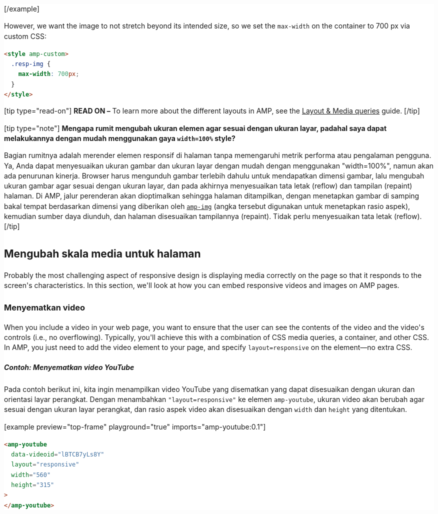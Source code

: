[/example]

However, we want the image to not stretch beyond its intended size, so we set the `max-width` on the container to 700 px via custom CSS:

```html
<style amp-custom>
  .resp-img {
    max-width: 700px;
  }
</style>
```

[tip type="read-on"] **READ ON –** To learn more about the different layouts in AMP, see the [Layout & Media queries](control_layout.md#the-layout-attribute) guide. [/tip]

<a id="fn1"></a> [tip type="note"] **Mengapa rumit mengubah ukuran elemen agar sesuai dengan ukuran layar, padahal saya dapat melakukannya dengan mudah menggunakan gaya `width=100%` style?**

Bagian rumitnya adalah merender elemen responsif di halaman tanpa memengaruhi metrik performa atau pengalaman pengguna. Ya, Anda dapat menyesuaikan ukuran gambar dan ukuran layar dengan mudah dengan menggunakan "width=100%", namun akan ada penurunan kinerja. Browser harus mengunduh gambar terlebih dahulu untuk mendapatkan dimensi gambar, lalu mengubah ukuran gambar agar sesuai dengan ukuran layar, dan pada akhirnya menyesuaikan tata letak (reflow) dan tampilan (repaint) halaman. Di AMP, jalur perenderan akan dioptimalkan sehingga halaman ditampilkan, dengan menetapkan gambar di samping bakal tempat berdasarkan dimensi yang diberikan oleh [`amp-img`](../../../../documentation/components/reference/amp-img.md) (angka tersebut digunakan untuk menetapkan rasio aspek), kemudian sumber daya diunduh, dan halaman disesuaikan tampilannya (repaint). Tidak perlu menyesuaikan tata letak (reflow). [/tip]

## Mengubah skala media untuk halaman <a name="scaling-media-for-the-page"></a>

Probably the most challenging aspect of responsive design is displaying media correctly on the page so that it responds to the screen's characteristics. In this section, we'll look at how you can embed responsive videos and images on AMP pages.

### Menyematkan video

When you include a video in your web page, you want to ensure that the user can see the contents of the video and the video's controls (i.e., no overflowing). Typically, you'll achieve this with a combination of CSS media queries, a container, and other CSS. In AMP, you just need to add the video element to your page, and specify `layout=responsive` on the element—no extra CSS.

##### Contoh: Menyematkan video YouTube

Pada contoh berikut ini, kita ingin menampilkan video YouTube yang disematkan yang dapat disesuaikan dengan ukuran dan orientasi layar perangkat. Dengan menambahkan <code>"layout=responsive"</code> ke elemen <a><code>amp-youtube</code></a>, ukuran video akan berubah agar sesuai dengan ukuran layar perangkat, dan rasio aspek video akan disesuaikan dengan <code>width</code> dan <code>height</code> yang ditentukan.

[example preview="top-frame" playground="true" imports="amp-youtube:0.1"]

```html
<amp-youtube
  data-videoid="lBTCB7yLs8Y"
  layout="responsive"
  width="560"
  height="315"
>
</amp-youtube>
```
